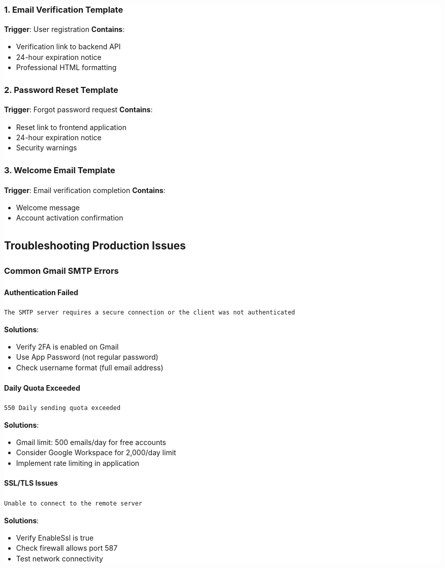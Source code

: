 ### 1. Email Verification Template
**Trigger**: User registration
**Contains**:
- Verification link to backend API
- 24-hour expiration notice
- Professional HTML formatting

### 2. Password Reset Template
**Trigger**: Forgot password request
**Contains**:
- Reset link to frontend application
- 24-hour expiration notice
- Security warnings

### 3. Welcome Email Template
**Trigger**: Email verification completion
**Contains**:
- Welcome message
- Account activation confirmation

## Troubleshooting Production Issues

### Common Gmail SMTP Errors

#### Authentication Failed
```
The SMTP server requires a secure connection or the client was not authenticated
```
**Solutions**:
- Verify 2FA is enabled on Gmail
- Use App Password (not regular password)
- Check username format (full email address)

#### Daily Quota Exceeded
```
550 Daily sending quota exceeded
```
**Solutions**:
- Gmail limit: 500 emails/day for free accounts
- Consider Google Workspace for 2,000/day limit
- Implement rate limiting in application

#### SSL/TLS Issues
```
Unable to connect to the remote server
```
**Solutions**:
- Verify EnableSsl is true
- Check firewall allows port 587
- Test network connectivity
